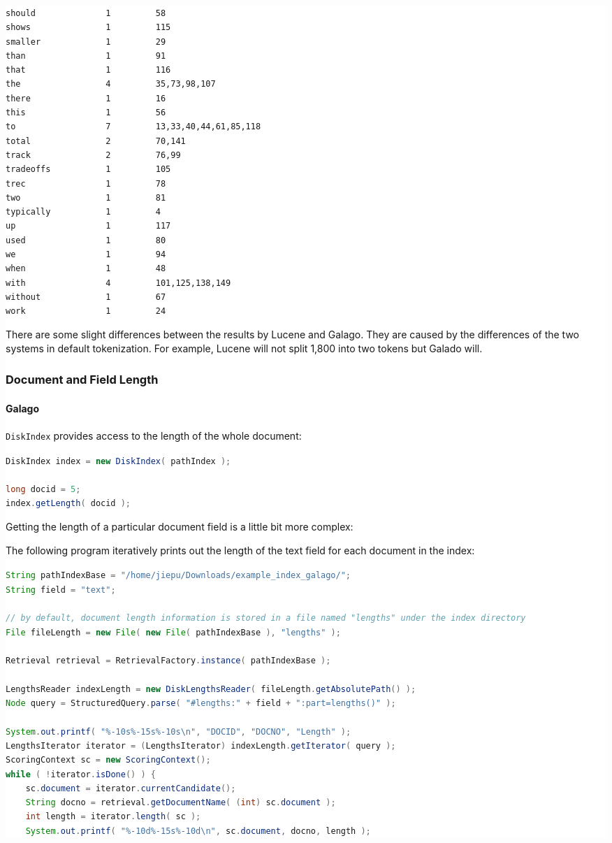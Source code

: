 ```
should              1         58
shows               1         115
smaller             1         29
than                1         91
that                1         116
the                 4         35,73,98,107
there               1         16
this                1         56
to                  7         13,33,40,44,61,85,118
total               2         70,141
track               2         76,99
tradeoffs           1         105
trec                1         78
two                 1         81
typically           1         4
up                  1         117
used                1         80
we                  1         94
when                1         48
with                4         101,125,138,149
without             1         67
work                1         24
```

There are some slight differences between the results by Lucene and Galago.
They are caused by the differences of the two systems in default tokenization. 
For example, Lucene will not split 1,800 into two tokens but Galado will.

### Document and Field Length

#### Galago

```DiskIndex``` provides access to the length of the whole document:
```java
DiskIndex index = new DiskIndex( pathIndex );

long docid = 5;
index.getLength( docid );
```

Getting the length of a particular document field is a little bit more complex:

The following program iteratively prints out the length of the text field for each document in the index:
```java
String pathIndexBase = "/home/jiepu/Downloads/example_index_galago/";
String field = "text";

// by default, document length information is stored in a file named "lengths" under the index directory
File fileLength = new File( new File( pathIndexBase ), "lengths" );

Retrieval retrieval = RetrievalFactory.instance( pathIndexBase );

LengthsReader indexLength = new DiskLengthsReader( fileLength.getAbsolutePath() );
Node query = StructuredQuery.parse( "#lengths:" + field + ":part=lengths()" );

System.out.printf( "%-10s%-15s%-10s\n", "DOCID", "DOCNO", "Length" );
LengthsIterator iterator = (LengthsIterator) indexLength.getIterator( query );
ScoringContext sc = new ScoringContext();
while ( !iterator.isDone() ) {
    sc.document = iterator.currentCandidate();
    String docno = retrieval.getDocumentName( (int) sc.document );
    int length = iterator.length( sc );
    System.out.printf( "%-10d%-15s%-10d\n", sc.document, docno, length );
```
